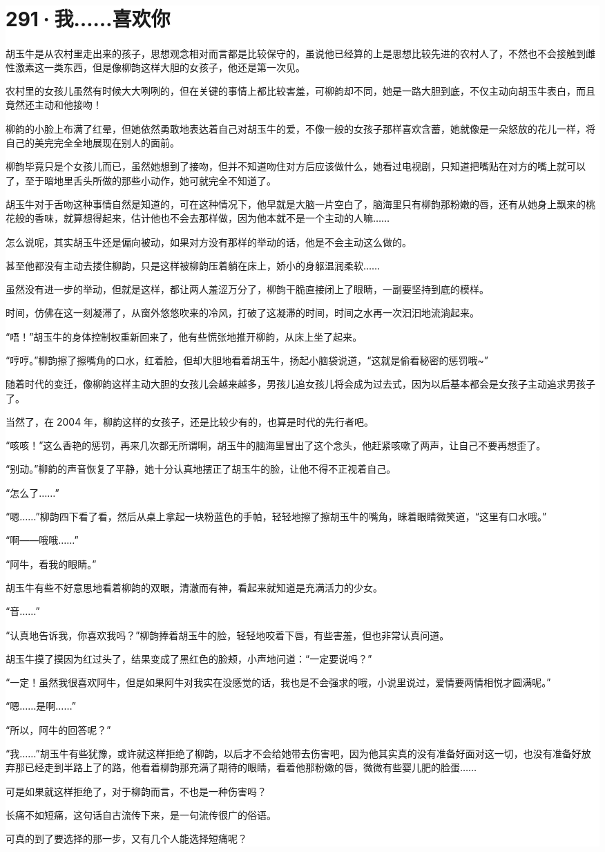 # 291 · 我……喜欢你

胡玉牛是从农村里走出来的孩子，思想观念相对而言都是比较保守的，虽说他已经算的上是思想比较先进的农村人了，不然也不会接触到雌性激素这一类东西，但是像柳韵这样大胆的女孩子，他还是第一次见。

农村里的女孩儿虽然有时候大大咧咧的，但在关键的事情上都比较害羞，可柳韵却不同，她是一路大胆到底，不仅主动向胡玉牛表白，而且竟然还主动和他接吻！

柳韵的小脸上布满了红晕，但她依然勇敢地表达着自己对胡玉牛的爱，不像一般的女孩子那样喜欢含蓄，她就像是一朵怒放的花儿一样，将自己的美完完全全地展现在别人的面前。

柳韵毕竟只是个女孩儿而已，虽然她想到了接吻，但并不知道吻住对方后应该做什么，她看过电视剧，只知道把嘴贴在对方的嘴上就可以了，至于暗地里舌头所做的那些小动作，她可就完全不知道了。

胡玉牛对于舌吻这种事情自然是知道的，可在这种情况下，他早就是大脑一片空白了，脑海里只有柳韵那粉嫩的唇，还有从她身上飘来的桃花般的香味，就算想得起来，估计他也不会去那样做，因为他本就不是一个主动的人嘛……

怎么说呢，其实胡玉牛还是偏向被动，如果对方没有那样的举动的话，他是不会主动这么做的。

甚至他都没有主动去搂住柳韵，只是这样被柳韵压着躺在床上，娇小的身躯温润柔软……

虽然没有进一步的举动，但就是这样，都让两人羞涩万分了，柳韵干脆直接闭上了眼睛，一副要坚持到底的模样。

时间，仿佛在这一刻凝滞了，从窗外悠悠吹来的冷风，打破了这凝滞的时间，时间之水再一次汩汩地流淌起来。

“唔！”胡玉牛的身体控制权重新回来了，他有些慌张地推开柳韵，从床上坐了起来。

“哼哼。”柳韵擦了擦嘴角的口水，红着脸，但却大胆地看着胡玉牛，扬起小脑袋说道，“这就是偷看秘密的惩罚哦~”

随着时代的变迁，像柳韵这样主动大胆的女孩儿会越来越多，男孩儿追女孩儿将会成为过去式，因为以后基本都会是女孩子主动追求男孩子了。

当然了，在 2004 年，柳韵这样的女孩子，还是比较少有的，也算是时代的先行者吧。

“咳咳！”这么香艳的惩罚，再来几次都无所谓啊，胡玉牛的脑海里冒出了这个念头，他赶紧咳嗽了两声，让自己不要再想歪了。

“别动。”柳韵的声音恢复了平静，她十分认真地摆正了胡玉牛的脸，让他不得不正视着自己。

“怎么了……”

“嗯……”柳韵四下看了看，然后从桌上拿起一块粉蓝色的手帕，轻轻地擦了擦胡玉牛的嘴角，眯着眼睛微笑道，“这里有口水哦。”

“啊——哦哦……”

“阿牛，看我的眼睛。”

胡玉牛有些不好意思地看着柳韵的双眼，清澈而有神，看起来就知道是充满活力的少女。

“音……”

“认真地告诉我，你喜欢我吗？”柳韵捧着胡玉牛的脸，轻轻地咬着下唇，有些害羞，但也非常认真问道。

胡玉牛摸了摸因为红过头了，结果变成了黑红色的脸颊，小声地问道：“一定要说吗？”

“一定！虽然我很喜欢阿牛，但是如果阿牛对我实在没感觉的话，我也是不会强求的哦，小说里说过，爱情要两情相悦才圆满呢。”

“嗯……是啊……”

“所以，阿牛的回答呢？”

“我……”胡玉牛有些犹豫，或许就这样拒绝了柳韵，以后才不会给她带去伤害吧，因为他其实真的没有准备好面对这一切，也没有准备好放弃那已经走到半路上了的路，他看着柳韵那充满了期待的眼睛，看着他那粉嫩的唇，微微有些婴儿肥的脸蛋……

可是如果就这样拒绝了，对于柳韵而言，不也是一种伤害吗？

长痛不如短痛，这句话自古流传下来，是一句流传很广的俗语。

可真的到了要选择的那一步，又有几个人能选择短痛呢？
